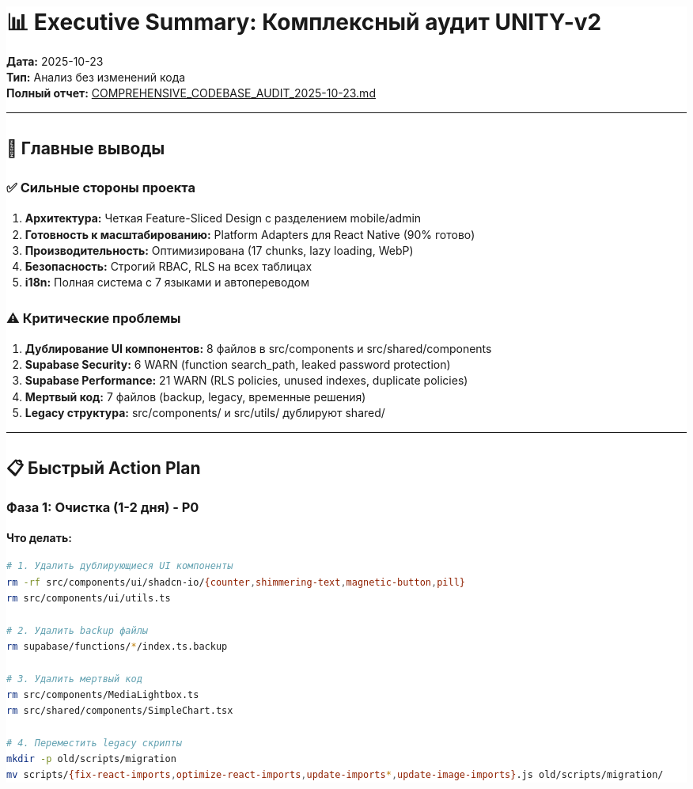 # 📊 Executive Summary: Комплексный аудит UNITY-v2

**Дата:** 2025-10-23  
**Тип:** Анализ без изменений кода  
**Полный отчет:** [COMPREHENSIVE_CODEBASE_AUDIT_2025-10-23.md](COMPREHENSIVE_CODEBASE_AUDIT_2025-10-23.md)

---

## 🎯 Главные выводы

### ✅ Сильные стороны проекта

1. **Архитектура:** Четкая Feature-Sliced Design с разделением mobile/admin
2. **Готовность к масштабированию:** Platform Adapters для React Native (90% готово)
3. **Производительность:** Оптимизирована (17 chunks, lazy loading, WebP)
4. **Безопасность:** Строгий RBAC, RLS на всех таблицах
5. **i18n:** Полная система с 7 языками и автопереводом

### ⚠️ Критические проблемы

1. **Дублирование UI компонентов:** 8 файлов в src/components и src/shared/components
2. **Supabase Security:** 6 WARN (function search_path, leaked password protection)
3. **Supabase Performance:** 21 WARN (RLS policies, unused indexes, duplicate policies)
4. **Мертвый код:** 7 файлов (backup, legacy, временные решения)
5. **Legacy структура:** src/components/ и src/utils/ дублируют shared/

---

## 📋 Быстрый Action Plan

### Фаза 1: Очистка (1-2 дня) - P0

**Что делать:**
```bash
# 1. Удалить дублирующиеся UI компоненты
rm -rf src/components/ui/shadcn-io/{counter,shimmering-text,magnetic-button,pill}
rm src/components/ui/utils.ts

# 2. Удалить backup файлы
rm supabase/functions/*/index.ts.backup

# 3. Удалить мертвый код
rm src/components/MediaLightbox.ts
rm src/shared/components/SimpleChart.tsx

# 4. Переместить legacy скрипты
mkdir -p old/scripts/migration
mv scripts/{fix-react-imports,optimize-react-imports,update-imports*,update-image-imports}.js old/scripts/migration/
```
